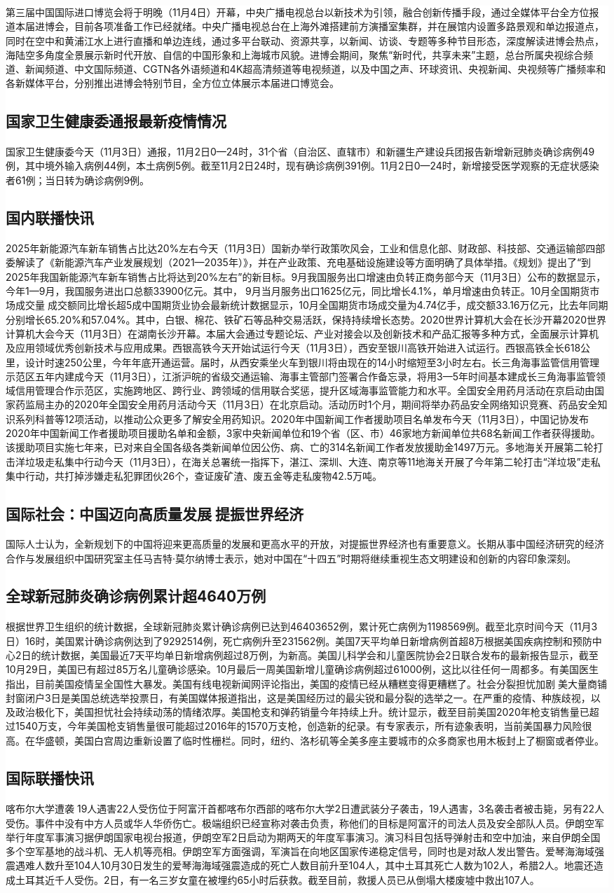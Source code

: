 
第三届中国国际进口博览会将于明晚（11月4日）开幕，中央广播电视总台以新技术为引领，融合创新传播手段，通过全媒体平台全方位报道本届进博会，目前各项准备工作已经就绪。中央广播电视总台在上海外滩搭建前方演播室集群，并在展馆内设置多路景观和单边报道点，同时在空中和黄浦江水上进行直播和单边连线，通过多平台联动、资源共享，以新闻、访谈、专题等多种节目形态，深度解读进博会热点，海陆空多角度全景展示新时代开放、自信的中国形象和上海城市风貌。进博会期间，聚焦“新时代，共享未来”主题，总台所属央视综合频道、新闻频道、中文国际频道、CGTN各外语频道和4K超高清频道等电视频道，以及中国之声、环球资讯、央视新闻、央视频等广播频率和各新媒体平台，分别推出进博会特别节目，全方位立体展示本届进口博览会。


## 国家卫生健康委通报最新疫情情况


国家卫生健康委今天（11月3日）通报，11月2日0—24时，31个省（自治区、直辖市）和新疆生产建设兵团报告新增新冠肺炎确诊病例49例，其中境外输入病例44例，本土病例5例。截至11月2日24时，现有确诊病例391例。11月2日0—24时，新增接受医学观察的无症状感染者61例；当日转为确诊病例9例。


## 国内联播快讯


2025年新能源汽车新车销售占比达20%左右今天（11月3日）国新办举行政策吹风会，工业和信息化部、财政部、科技部、交通运输部四部委解读了《新能源汽车产业发展规划（2021—2035年）》，并在产业政策、充电基础设施建设等方面明确了具体举措。《规划》提出了“到2025年我国新能源汽车新车销售占比将达到20%左右”的新目标。9月我国服务出口增速由负转正商务部今天（11月3日）公布的数据显示，今年1—9月，我国服务进出口总额33900亿元。其中， 9月当月服务出口1625亿元，同比增长4.1%，单月增速由负转正。10月全国期货市场成交量 成交额同比增长超5成中国期货业协会最新统计数据显示，10月全国期货市场成交量为4.74亿手，成交额33.16万亿元，比去年同期分别增长65.20%和57.04%。其中，白银、棉花、铁矿石等品种交易活跃，保持持续增长态势。2020世界计算机大会在长沙开幕2020世界计算机大会今天（11月3日）在湖南长沙开幕。本届大会通过专题论坛、产业对接会以及创新技术和产品汇报等多种方式，全面展示计算机及应用领域优秀创新技术与应用成果。西银高铁今天开始试运行今天（11月3日），西安至银川高铁开始进入试运行。西银高铁全长618公里，设计时速250公里，今年年底开通运营。届时，从西安乘坐火车到银川将由现在的14小时缩短至3小时左右。长三角海事监管信用管理示范区五年内建成今天（11月3日），江浙沪皖的省级交通运输、海事主管部门签署合作备忘录，将用3—5年时间基本建成长三角海事监管领域信用管理合作示范区，实施跨地区、跨行业、跨领域的信用联合奖惩，提升区域海事监管能力和水平。全国安全用药月活动在京启动由国家药监局主办的2020年全国安全用药月活动今天（11月3日）在北京启动。活动历时1个月，期间将举办药品安全网络知识竞赛、药品安全知识系列科普等12项活动，以推动公众更多了解安全用药知识。2020年中国新闻工作者援助项目名单发布今天（11月3日），中国记协发布2020年中国新闻工作者援助项目援助名单和金额，3家中央新闻单位和19个省（区、市）46家地方新闻单位共68名新闻工作者获得援助。该援助项目实施七年来，已对来自全国各级各类新闻单位因公伤、病、亡的314名新闻工作者发放援助金1497万元。多地海关开展第二轮打击洋垃圾走私集中行动今天（11月3日），在海关总署统一指挥下，湛江、深圳、大连、南京等11地海关开展了今年第二轮打击“洋垃圾”走私集中行动，共打掉涉嫌走私犯罪团伙26个，查证废矿渣、废五金等走私废物42.5万吨。


## 国际社会：中国迈向高质量发展 提振世界经济


国际人士认为，全新规划下的中国将迎来更高质量的发展和更高水平的开放，对提振世界经济也有重要意义。长期从事中国经济研究的经济合作与发展组织中国研究室主任马吉特·莫尔纳博士表示，她对中国在“十四五”时期将继续重视生态文明建设和创新的内容印象深刻。


## 全球新冠肺炎确诊病例累计超4640万例


根据世界卫生组织的统计数据，全球新冠肺炎累计确诊病例已达到46403652例，累计死亡病例为1198569例。截至北京时间今天（11月3日）16时，美国累计确诊病例达到了9292514例，死亡病例升至231562例。美国7天平均单日新增病例首超8万根据美国疾病控制和预防中心2日的统计数据，美国最近7天平均单日新增病例超过8万例，为新高。美国儿科学会和儿童医院协会2日联合发布的最新报告显示，截至10月29日，美国已有超过85万名儿童确诊感染。10月最后一周美国新增儿童确诊病例超过61000例，这比以往任何一周都多。有美国医生指出，目前美国疫情呈全国性大暴发。美国有线电视新闻网评论指出，美国的疫情已经从糟糕变得更糟糕了。社会分裂担忧加剧 美大量商铺封窗闭户3日是美国总统选举投票日，有美国媒体报道指出，这是美国经历过的最尖锐和最分裂的选举之一。在严重的疫情、种族歧视，以及政治极化下，美国担忧社会持续动荡的情绪浓厚。美国枪支和弹药销量今年持续上升。统计显示，截至目前美国2020年枪支销售量已超过1540万支，今年美国枪支销售量很可能超过2016年的1570万支枪，创造新的纪录。有专家表示，所有迹象表明，当前美国暴力风险很高。在华盛顿，美国白宫周边重新设置了临时性栅栏。同时，纽约、洛杉矶等全美多座主要城市的众多商家也用木板封上了橱窗或者停业。


## 国际联播快讯


喀布尔大学遭袭 19人遇害22人受伤位于阿富汗首都喀布尔西部的喀布尔大学2日遭武装分子袭击，19人遇害，3名袭击者被击毙，另有22人受伤。事件中没有中方人员或华人华侨伤亡。极端组织已经宣称对袭击负责，称他们的目标是阿富汗的司法人员及安全部队人员。伊朗空军举行年度军事演习据伊朗国家电视台报道，伊朗空军2日启动为期两天的年度军事演习。演习科目包括导弹射击和空中加油，来自伊朗全国多个空军基地的战斗机、无人机等亮相。伊朗空军方面强调，军演旨在向地区国家传递稳定信号，同时也是对敌人发出警告。爱琴海海域强震遇难人数升至104人10月30日发生的爱琴海海域强震造成的死亡人数目前升至104人，其中土耳其死亡人数为102人，希腊2人。地震还造成土耳其近千人受伤。2日，有一名三岁女童在被埋约65小时后获救。截至目前，救援人员已从倒塌大楼废墟中救出107人。
